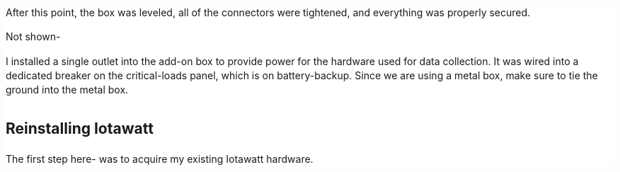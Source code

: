 After this point, the box was leveled, all of the connectors were tightened, and everything was properly secured.

Not shown-

I installed a single outlet into the add-on box to provide power for the hardware used for data collection. It was wired into a dedicated breaker on the critical-loads panel, which is on battery-backup. Since we are using a metal box, make sure to tie the ground into the metal box.

## Reinstalling Iotawatt

The first step here- was to acquire my existing Iotawatt hardware.
